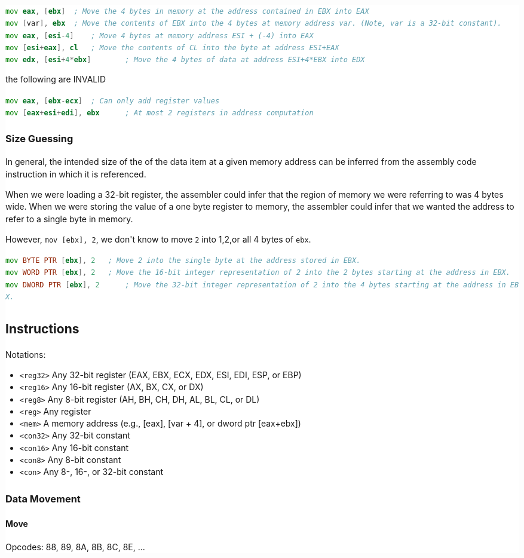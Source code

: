 ```asm
mov eax, [ebx]	; Move the 4 bytes in memory at the address contained in EBX into EAX
mov [var], ebx	; Move the contents of EBX into the 4 bytes at memory address var. (Note, var is a 32-bit constant).
mov eax, [esi-4]	; Move 4 bytes at memory address ESI + (-4) into EAX
mov [esi+eax], cl	; Move the contents of CL into the byte at address ESI+EAX
mov edx, [esi+4*ebx]    	; Move the 4 bytes of data at address ESI+4*EBX into EDX
```

the following are INVALID

```asm
mov eax, [ebx-ecx]	; Can only add register values
mov [eax+esi+edi], ebx    	; At most 2 registers in address computation
```

### Size Guessing

In general, the intended size of the of the data item at a given memory address can be inferred from the assembly code instruction in which it is referenced.

When we were loading a 32-bit register, the assembler could infer that the region of memory we were referring to was 4 bytes wide. When we were storing the value of a one byte register to memory, the assembler could infer that we wanted the address to refer to a single byte in memory.

However, `mov [ebx], 2`, we don't know to move `2` into 1,2,or all 4 bytes of `ebx`.

```asm
mov BYTE PTR [ebx], 2	; Move 2 into the single byte at the address stored in EBX.
mov WORD PTR [ebx], 2	; Move the 16-bit integer representation of 2 into the 2 bytes starting at the address in EBX.
mov DWORD PTR [ebx], 2    	; Move the 32-bit integer representation of 2 into the 4 bytes starting at the address in EBX.
```

Instructions
------------

Notations:


* `<reg32>`    	Any 32-bit register (EAX, EBX, ECX, EDX, ESI, EDI, ESP, or EBP)
* `<reg16>`	Any 16-bit register (AX, BX, CX, or DX)
* `<reg8>`	Any 8-bit register (AH, BH, CH, DH, AL, BL, CL, or DL)
* `<reg>`	Any register
* `<mem>`	A memory address (e.g., [eax], [var + 4], or dword ptr [eax+ebx])
* `<con32>`	Any 32-bit constant
* `<con16>`	Any 16-bit constant
* `<con8>`	Any 8-bit constant
* `<con>`	Any 8-, 16-, or 32-bit constant

### Data Movement

#### Move

Opcodes: 88, 89, 8A, 8B, 8C, 8E, ...
